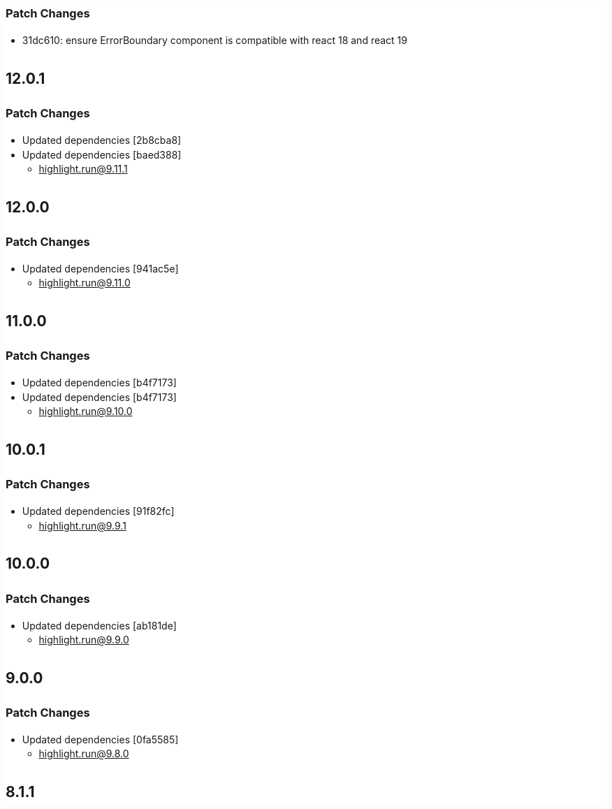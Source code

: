 ### Patch Changes

- 31dc610: ensure ErrorBoundary component is compatible with react 18 and react 19

## 12.0.1

### Patch Changes

- Updated dependencies [2b8cba8]
- Updated dependencies [baed388]
    - highlight.run@9.11.1

## 12.0.0

### Patch Changes

- Updated dependencies [941ac5e]
    - highlight.run@9.11.0

## 11.0.0

### Patch Changes

- Updated dependencies [b4f7173]
- Updated dependencies [b4f7173]
    - highlight.run@9.10.0

## 10.0.1

### Patch Changes

- Updated dependencies [91f82fc]
    - highlight.run@9.9.1

## 10.0.0

### Patch Changes

- Updated dependencies [ab181de]
    - highlight.run@9.9.0

## 9.0.0

### Patch Changes

- Updated dependencies [0fa5585]
    - highlight.run@9.8.0

## 8.1.1
